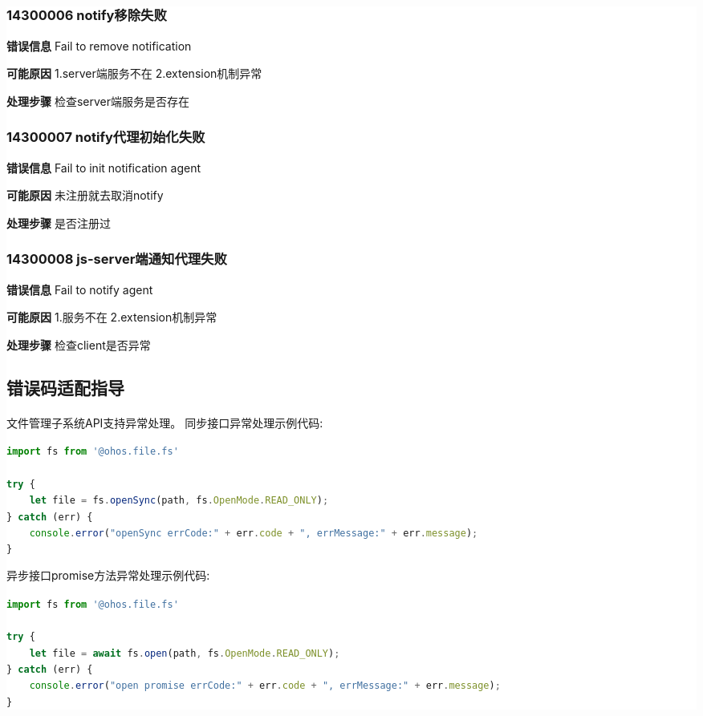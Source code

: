 ### 14300006 notify移除失败

**错误信息**
Fail to remove notification

**可能原因**
1.server端服务不在
2.extension机制异常

**处理步骤**
检查server端服务是否存在

### 14300007 notify代理初始化失败

**错误信息**
Fail to init notification agent

**可能原因**
未注册就去取消notify

**处理步骤**
是否注册过

### 14300008 js-server端通知代理失败

**错误信息**
Fail to notify agent

**可能原因**
1.服务不在
2.extension机制异常

**处理步骤**
检查client是否异常

## 错误码适配指导
文件管理子系统API支持异常处理。
同步接口异常处理示例代码:
```js
import fs from '@ohos.file.fs'

try {
    let file = fs.openSync(path, fs.OpenMode.READ_ONLY);
} catch (err) {
    console.error("openSync errCode:" + err.code + ", errMessage:" + err.message);
}
```
异步接口promise方法异常处理示例代码:
```js
import fs from '@ohos.file.fs'

try {
    let file = await fs.open(path, fs.OpenMode.READ_ONLY);
} catch (err) {
    console.error("open promise errCode:" + err.code + ", errMessage:" + err.message);
}
```
